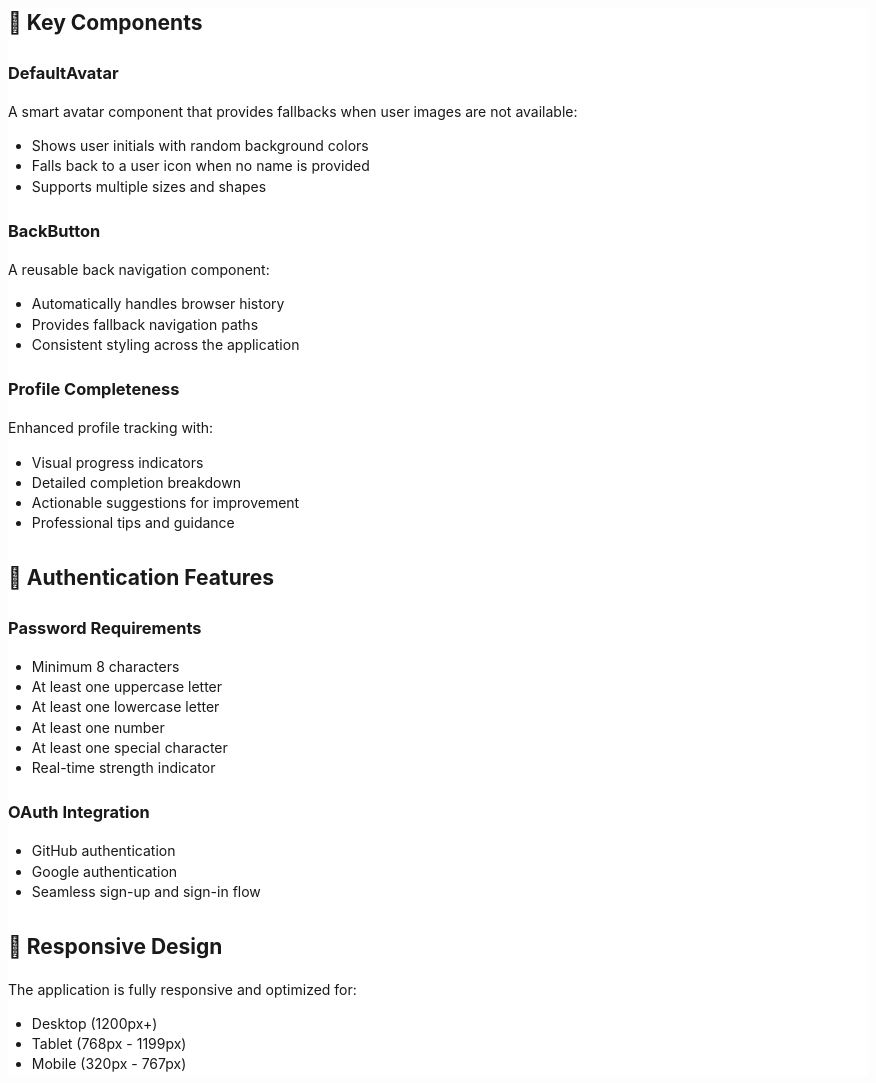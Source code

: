 ## 🎨 Key Components

### DefaultAvatar

A smart avatar component that provides fallbacks when user images are not available:

-   Shows user initials with random background colors
-   Falls back to a user icon when no name is provided
-   Supports multiple sizes and shapes

### BackButton

A reusable back navigation component:

-   Automatically handles browser history
-   Provides fallback navigation paths
-   Consistent styling across the application

### Profile Completeness

Enhanced profile tracking with:

-   Visual progress indicators
-   Detailed completion breakdown
-   Actionable suggestions for improvement
-   Professional tips and guidance

## 🔐 Authentication Features

### Password Requirements

-   Minimum 8 characters
-   At least one uppercase letter
-   At least one lowercase letter
-   At least one number
-   At least one special character
-   Real-time strength indicator

### OAuth Integration

-   GitHub authentication
-   Google authentication
-   Seamless sign-up and sign-in flow

## 📱 Responsive Design

The application is fully responsive and optimized for:

-   Desktop (1200px+)
-   Tablet (768px - 1199px)
-   Mobile (320px - 767px)
